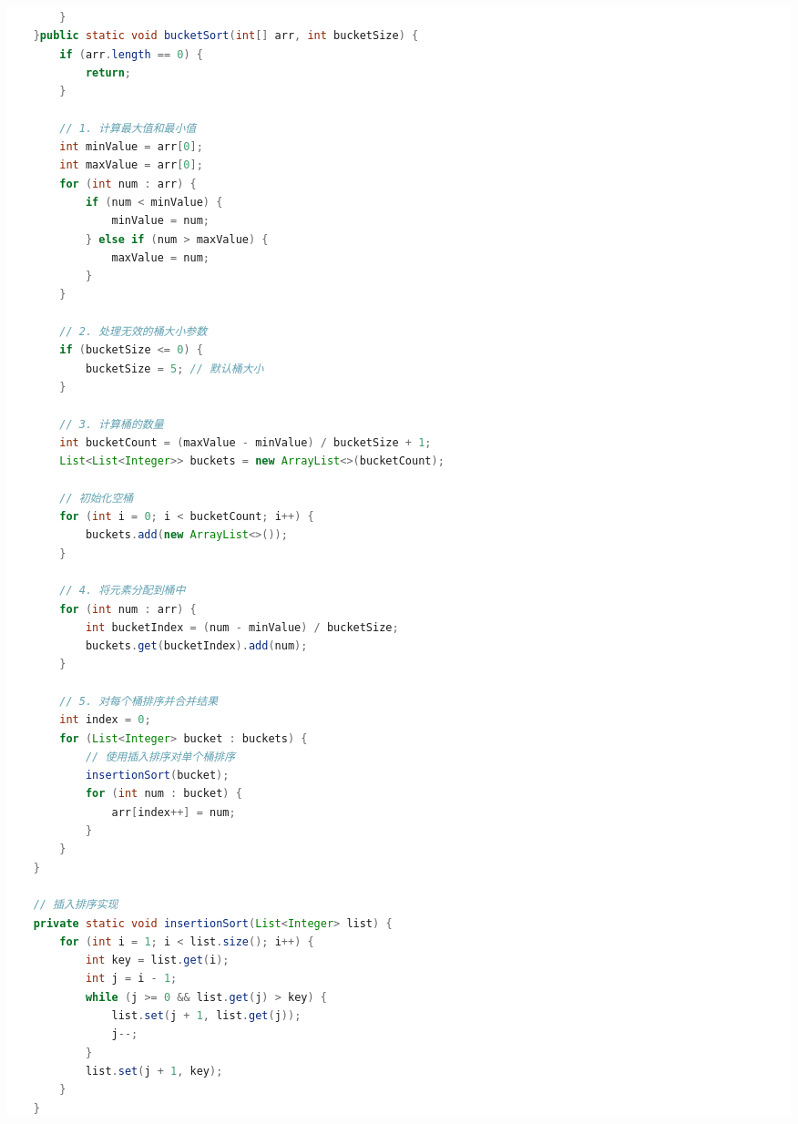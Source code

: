 ```java
        }
    }public static void bucketSort(int[] arr, int bucketSize) {
        if (arr.length == 0) {
            return;
        }

        // 1. 计算最大值和最小值
        int minValue = arr[0];
        int maxValue = arr[0];
        for (int num : arr) {
            if (num < minValue) {
                minValue = num;
            } else if (num > maxValue) {
                maxValue = num;
            }
        }

        // 2. 处理无效的桶大小参数
        if (bucketSize <= 0) {
            bucketSize = 5; // 默认桶大小
        }

        // 3. 计算桶的数量
        int bucketCount = (maxValue - minValue) / bucketSize + 1;
        List<List<Integer>> buckets = new ArrayList<>(bucketCount);

        // 初始化空桶
        for (int i = 0; i < bucketCount; i++) {
            buckets.add(new ArrayList<>());
        }

        // 4. 将元素分配到桶中
        for (int num : arr) {
            int bucketIndex = (num - minValue) / bucketSize;
            buckets.get(bucketIndex).add(num);
        }

        // 5. 对每个桶排序并合并结果
        int index = 0;
        for (List<Integer> bucket : buckets) {
            // 使用插入排序对单个桶排序
            insertionSort(bucket);
            for (int num : bucket) {
                arr[index++] = num;
            }
        }
    }

    // 插入排序实现
    private static void insertionSort(List<Integer> list) {
        for (int i = 1; i < list.size(); i++) {
            int key = list.get(i);
            int j = i - 1;
            while (j >= 0 && list.get(j) > key) {
                list.set(j + 1, list.get(j));
                j--;
            }
            list.set(j + 1, key);
        }
    }
```
